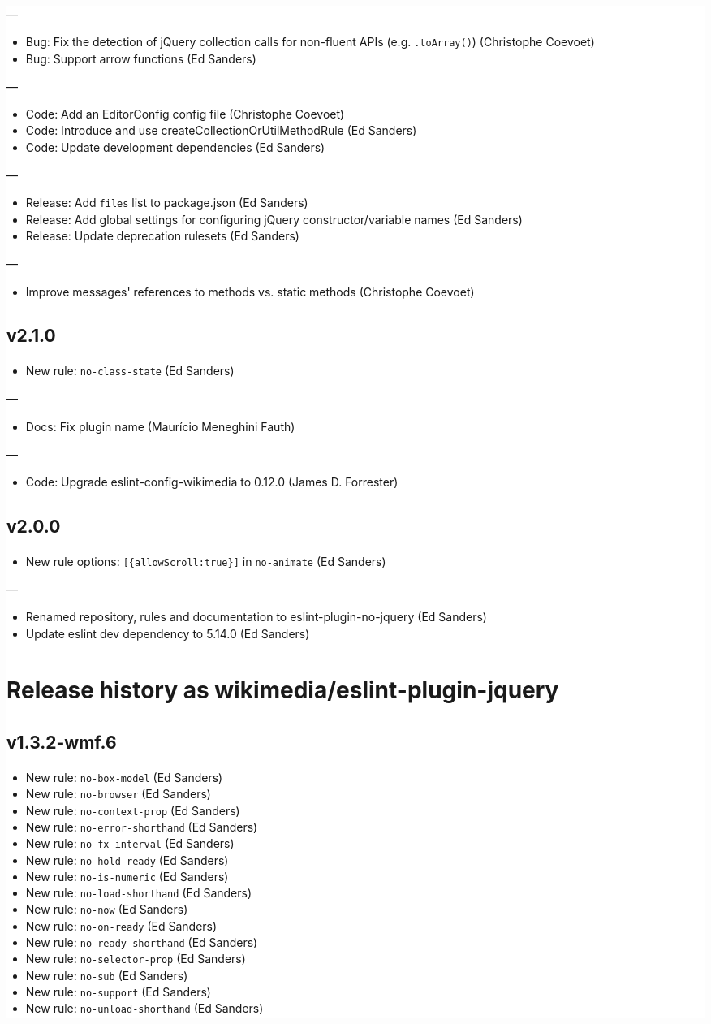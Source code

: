 —
* Bug: Fix the detection of jQuery collection calls for non-fluent APIs (e.g. `.toArray()`) (Christophe Coevoet)
* Bug: Support arrow functions (Ed Sanders)

—
* Code: Add an EditorConfig config file (Christophe Coevoet)
* Code: Introduce and use createCollectionOrUtilMethodRule (Ed Sanders)
* Code: Update development dependencies (Ed Sanders)

—
* Release: Add `files` list to package.json (Ed Sanders)
* Release: Add global settings for configuring jQuery constructor/variable names (Ed Sanders)
* Release: Update deprecation rulesets (Ed Sanders)

—
* Improve messages' references to methods vs. static methods (Christophe Coevoet)


## v2.1.0
* New rule: `no-class-state` (Ed Sanders)

—
* Docs: Fix plugin name (Maurício Meneghini Fauth)

—
* Code: Upgrade eslint-config-wikimedia to 0.12.0 (James D. Forrester)


## v2.0.0
* New rule options: `[{allowScroll:true}]` in `no-animate` (Ed Sanders)

—
* Renamed repository, rules and documentation to eslint-plugin-no-jquery (Ed Sanders)
* Update eslint dev dependency to 5.14.0 (Ed Sanders)

# Release history as wikimedia/eslint-plugin-jquery


## v1.3.2-wmf.6
* New rule: `no-box-model` (Ed Sanders)
* New rule: `no-browser` (Ed Sanders)
* New rule: `no-context-prop` (Ed Sanders)
* New rule: `no-error-shorthand` (Ed Sanders)
* New rule: `no-fx-interval` (Ed Sanders)
* New rule: `no-hold-ready` (Ed Sanders)
* New rule: `no-is-numeric` (Ed Sanders)
* New rule: `no-load-shorthand` (Ed Sanders)
* New rule: `no-now` (Ed Sanders)
* New rule: `no-on-ready` (Ed Sanders)
* New rule: `no-ready-shorthand` (Ed Sanders)
* New rule: `no-selector-prop` (Ed Sanders)
* New rule: `no-sub` (Ed Sanders)
* New rule: `no-support` (Ed Sanders)
* New rule: `no-unload-shorthand` (Ed Sanders)
